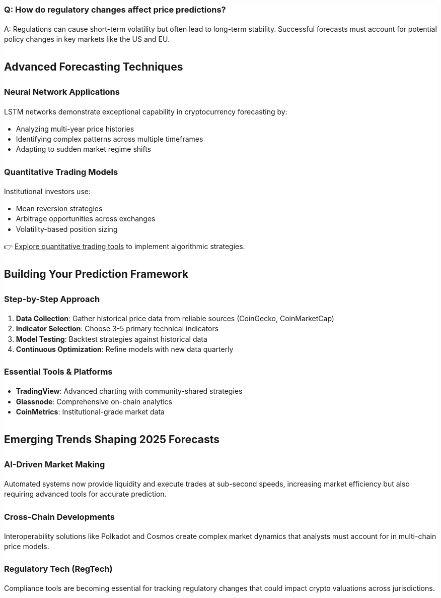 ### Q: How do regulatory changes affect price predictions?  
A: Regulations can cause short-term volatility but often lead to long-term stability. Successful forecasts must account for potential policy changes in key markets like the US and EU.  

## Advanced Forecasting Techniques  

### Neural Network Applications  
LSTM networks demonstrate exceptional capability in cryptocurrency forecasting by:  
- Analyzing multi-year price histories  
- Identifying complex patterns across multiple timeframes  
- Adapting to sudden market regime shifts  

### Quantitative Trading Models  
Institutional investors use:  
- Mean reversion strategies  
- Arbitrage opportunities across exchanges  
- Volatility-based position sizing  

👉 [Explore quantitative trading tools](https://bit.ly/okx-bonus) to implement algorithmic strategies.  

## Building Your Prediction Framework  

### Step-by-Step Approach  
1. **Data Collection**: Gather historical price data from reliable sources (CoinGecko, CoinMarketCap)  
2. **Indicator Selection**: Choose 3-5 primary technical indicators  
3. **Model Testing**: Backtest strategies against historical data  
4. **Continuous Optimization**: Refine models with new data quarterly  

### Essential Tools & Platforms  
- **TradingView**: Advanced charting with community-shared strategies  
- **Glassnode**: Comprehensive on-chain analytics  
- **CoinMetrics**: Institutional-grade market data  

## Emerging Trends Shaping 2025 Forecasts  

### AI-Driven Market Making  
Automated systems now provide liquidity and execute trades at sub-second speeds, increasing market efficiency but also requiring advanced tools for accurate prediction.  

### Cross-Chain Developments  
Interoperability solutions like Polkadot and Cosmos create complex market dynamics that analysts must account for in multi-chain price models.  

### Regulatory Tech (RegTech)  
Compliance tools are becoming essential for tracking regulatory changes that could impact crypto valuations across jurisdictions.  
